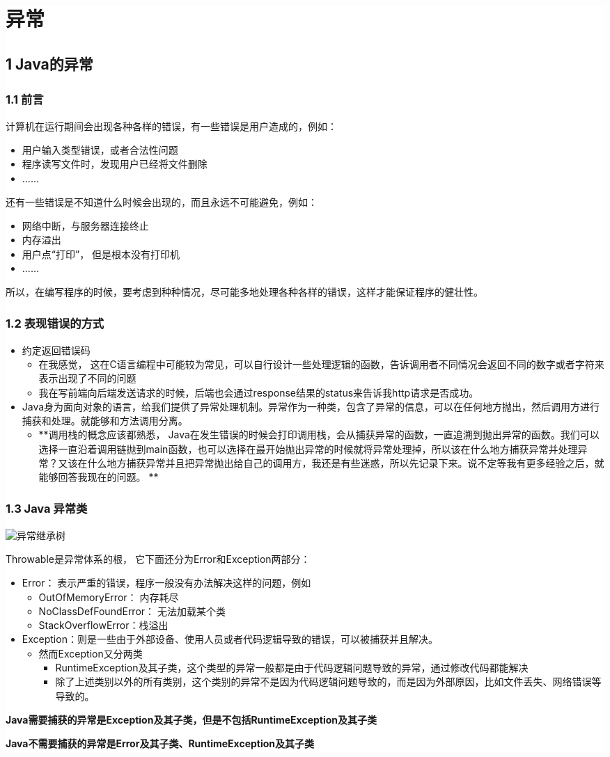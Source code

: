 # 异常

## 1 Java的异常

### 1.1 前言

计算机在运行期间会出现各种各样的错误，有一些错误是用户造成的，例如：

- 用户输入类型错误，或者合法性问题
- 程序读写文件时，发现用户已经将文件删除
- ......

还有一些错误是不知道什么时候会出现的，而且永远不可能避免，例如：

- 网络中断，与服务器连接终止
- 内存溢出
- 用户点“打印”， 但是根本没有打印机
- ......

所以，在编写程序的时候，要考虑到种种情况，尽可能多地处理各种各样的错误，这样才能保证程序的健壮性。



### 1.2 表现错误的方式

- 约定返回错误码
  - 在我感觉， 这在C语言编程中可能较为常见，可以自行设计一些处理逻辑的函数，告诉调用者不同情况会返回不同的数字或者字符来表示出现了不同的问题
  - 我在写前端向后端发送请求的时候，后端也会通过response结果的status来告诉我http请求是否成功。
- Java身为面向对象的语言，给我们提供了异常处理机制。异常作为一种类，包含了异常的信息，可以在任何地方抛出，然后调用方进行捕获和处理。就能够和方法调用分离。
  - **调用栈的概念应该都熟悉， Java在发生错误的时候会打印调用栈，会从捕获异常的函数，一直追溯到抛出异常的函数。我们可以选择一直沿着调用链抛到main函数，也可以选择在最开始抛出异常的时候就将异常处理掉，所以该在什么地方捕获异常并处理异常？又该在什么地方捕获异常并且把异常抛出给自己的调用方，我还是有些迷惑，所以先记录下来。说不定等我有更多经验之后，就能够回答我现在的问题。 **



### 1.3 Java 异常类

![异常继承树](C:\Users\aira\AppData\Roaming\Typora\typora-user-images\1590394105273.png)

Throwable是异常体系的根， 它下面还分为Error和Exception两部分：

- Error： 表示严重的错误，程序一般没有办法解决这样的问题，例如 
  - OutOfMemoryError： 内存耗尽
  - NoClassDefFoundError： 无法加载某个类
  - StackOverflowError：栈溢出
- Exception：则是一些由于外部设备、使用人员或者代码逻辑导致的错误，可以被捕获并且解决。
  - 然而Exception又分两类
    - RuntimeException及其子类，这个类型的异常一般都是由于代码逻辑问题导致的异常，通过修改代码都能解决
    - 除了上述类别以外的所有类别，这个类别的异常不是因为代码逻辑问题导致的，而是因为外部原因，比如文件丢失、网络错误等导致的。



**Java需要捕获的异常是Exception及其子类，但是不包括RuntimeException及其子类**

**Java不需要捕获的异常是Error及其子类、RuntimeException及其子类**

